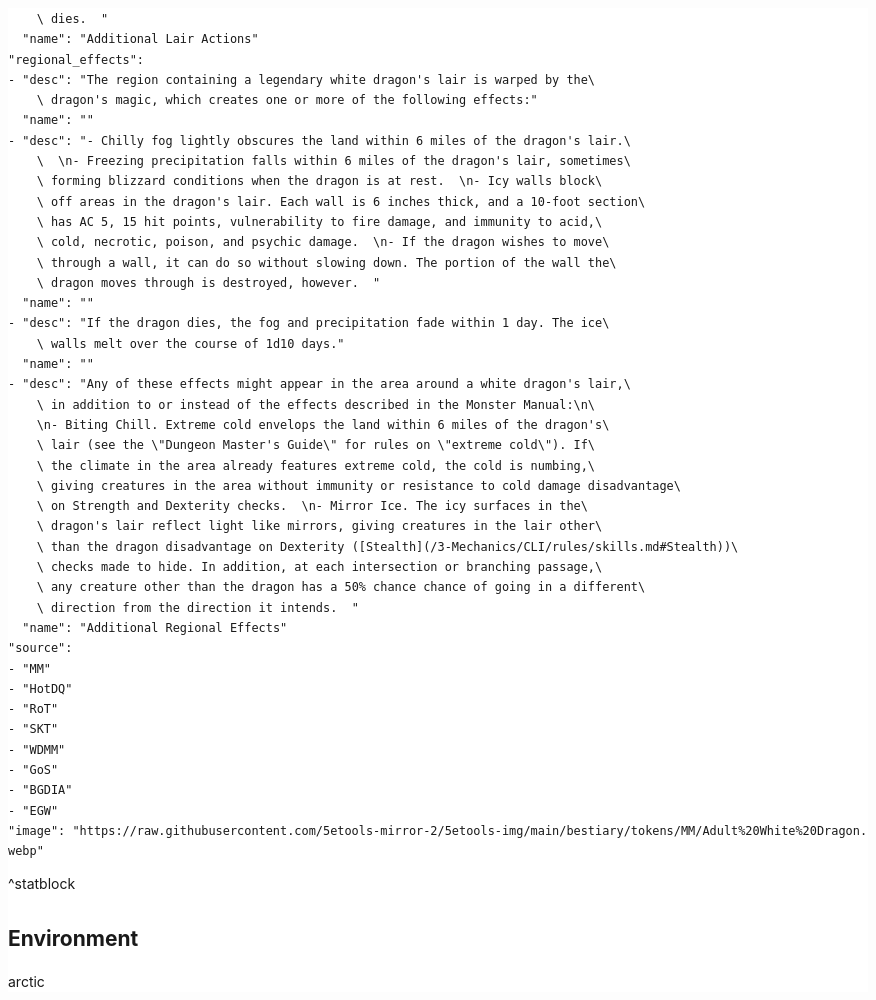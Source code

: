 ```statblock
    \ dies.  "
  "name": "Additional Lair Actions"
"regional_effects":
- "desc": "The region containing a legendary white dragon's lair is warped by the\
    \ dragon's magic, which creates one or more of the following effects:"
  "name": ""
- "desc": "- Chilly fog lightly obscures the land within 6 miles of the dragon's lair.\
    \  \n- Freezing precipitation falls within 6 miles of the dragon's lair, sometimes\
    \ forming blizzard conditions when the dragon is at rest.  \n- Icy walls block\
    \ off areas in the dragon's lair. Each wall is 6 inches thick, and a 10-foot section\
    \ has AC 5, 15 hit points, vulnerability to fire damage, and immunity to acid,\
    \ cold, necrotic, poison, and psychic damage.  \n- If the dragon wishes to move\
    \ through a wall, it can do so without slowing down. The portion of the wall the\
    \ dragon moves through is destroyed, however.  "
  "name": ""
- "desc": "If the dragon dies, the fog and precipitation fade within 1 day. The ice\
    \ walls melt over the course of 1d10 days."
  "name": ""
- "desc": "Any of these effects might appear in the area around a white dragon's lair,\
    \ in addition to or instead of the effects described in the Monster Manual:\n\
    \n- Biting Chill. Extreme cold envelops the land within 6 miles of the dragon's\
    \ lair (see the \"Dungeon Master's Guide\" for rules on \"extreme cold\"). If\
    \ the climate in the area already features extreme cold, the cold is numbing,\
    \ giving creatures in the area without immunity or resistance to cold damage disadvantage\
    \ on Strength and Dexterity checks.  \n- Mirror Ice. The icy surfaces in the\
    \ dragon's lair reflect light like mirrors, giving creatures in the lair other\
    \ than the dragon disadvantage on Dexterity ([Stealth](/3-Mechanics/CLI/rules/skills.md#Stealth))\
    \ checks made to hide. In addition, at each intersection or branching passage,\
    \ any creature other than the dragon has a 50% chance chance of going in a different\
    \ direction from the direction it intends.  "
  "name": "Additional Regional Effects"
"source":
- "MM"
- "HotDQ"
- "RoT"
- "SKT"
- "WDMM"
- "GoS"
- "BGDIA"
- "EGW"
"image": "https://raw.githubusercontent.com/5etools-mirror-2/5etools-img/main/bestiary/tokens/MM/Adult%20White%20Dragon.webp"
```
^statblock

## Environment

arctic
